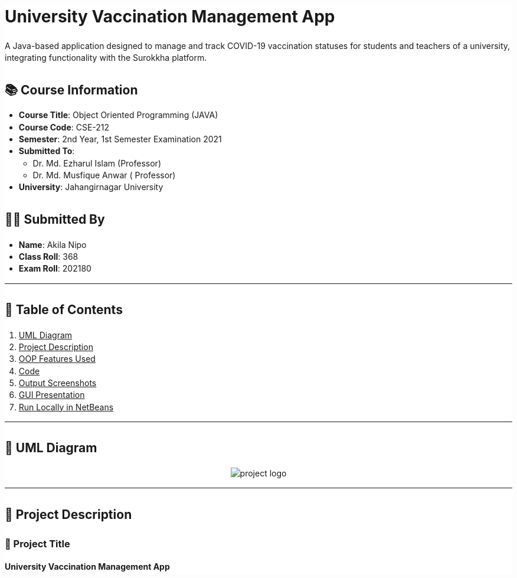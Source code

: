 
# University Vaccination Management App

A Java-based application designed to manage and track COVID-19 vaccination statuses for students and teachers of a university, integrating functionality with the Surokkha platform.

## 📚 Course Information

- **Course Title**: Object Oriented Programming (JAVA)  
- **Course Code**: CSE-212  
- **Semester**: 2nd Year, 1st Semester Examination 2021  
- **Submitted To**:  
  - Dr. Md. Ezharul Islam (Professor)  
  - Dr. Md. Musfique Anwar ( Professor)  
- **University**: Jahangirnagar University  

## 👩‍🎓 Submitted By

- **Name**: Akila Nipo  
- **Class Roll**: 368  
- **Exam Roll**: 202180  

---

## 📑 Table of Contents

1. [UML Diagram](#-uml-diagram)
2. [Project Description](#-project-description)
3. [OOP Features Used](#-object-oriented-programming-oop-features-used)
4. [Code](#-code)
5. [Output Screenshots](#-output-screenshots)
6. [GUI Presentation](#-gui-presentation)
7. [Run Locally in NetBeans](#-how-to-run-the-project-locally-netbeans-ide)

---

## 🧩 UML Diagram

<p align="center">
    <img src="https://github.com/Akila-Nipo/django_temporary/blob/main/CLASSDIAGRAM.jpg" alt="project logo">
</p>


---

## 📌 Project Description

### 📌 Project Title
**University Vaccination Management App**
